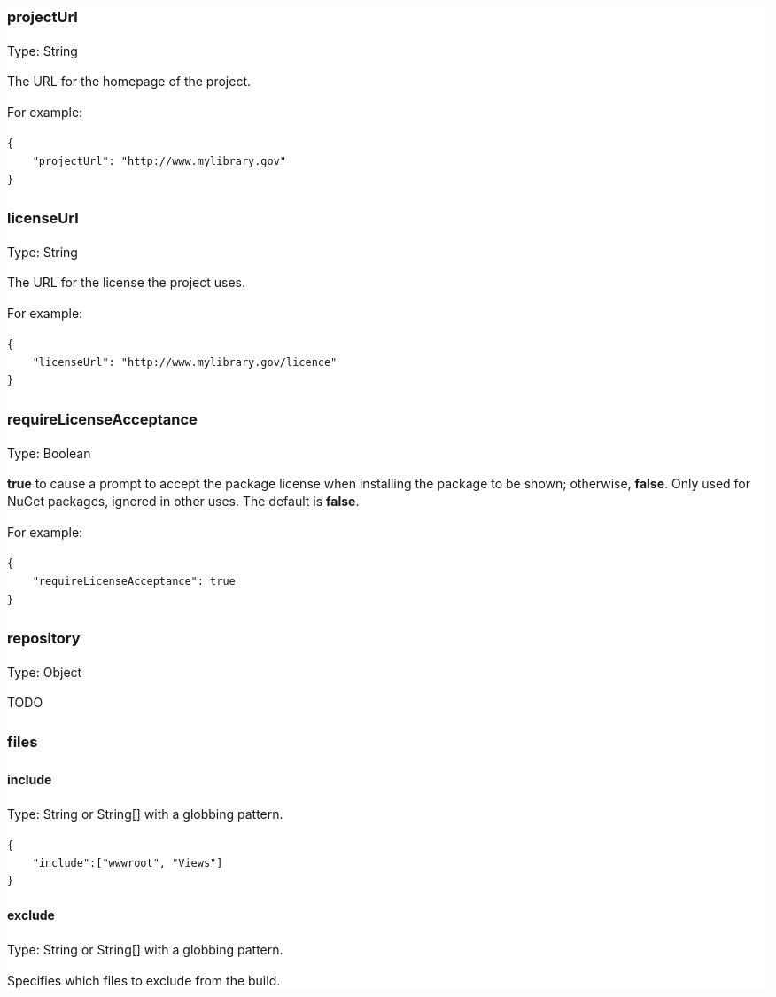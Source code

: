 ### projectUrl
Type: String

The URL for the homepage of the project.

For example:

    {
        "projectUrl": "http://www.mylibrary.gov"
    }

### licenseUrl
Type: String

The URL for the license the project uses.

For example:

    {
        "licenseUrl": "http://www.mylibrary.gov/licence"
    }

### requireLicenseAcceptance
Type: Boolean

**true** to cause a prompt to accept the package license when installing the package to be shown; otherwise, **false**. Only used for NuGet packages, ignored in other uses. The default is **false**.

For example:

    {
        "requireLicenseAcceptance": true
    }
    
### repository
Type: Object

TODO

### files

<a name="files-include"></a>
#### include
Type: String or String[] with a globbing pattern.

    {
        "include":["wwwroot", "Views"]
    }

<a name="files-exclude"></a>
#### exclude
Type: String or String[] with a globbing pattern.

Specifies which files to exclude from the build.
